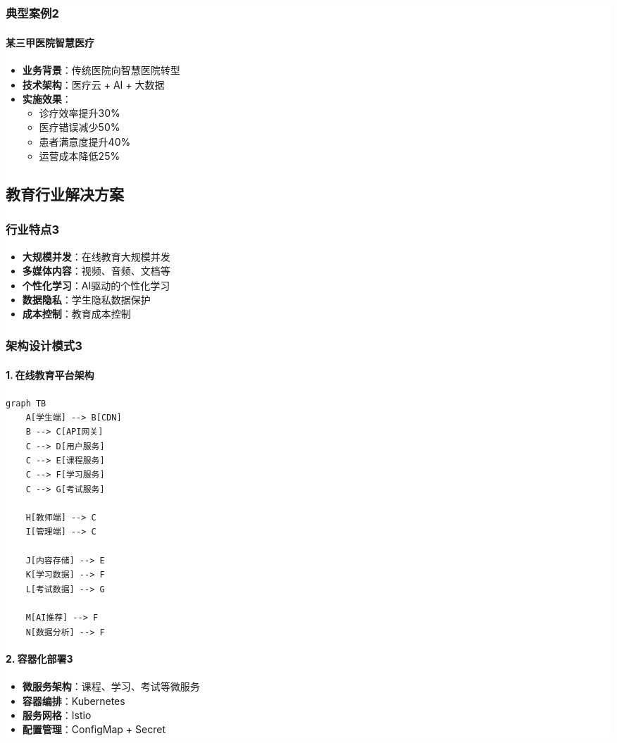 ### 典型案例2

#### 某三甲医院智慧医疗

- **业务背景**：传统医院向智慧医院转型
- **技术架构**：医疗云 + AI + 大数据
- **实施效果**：
  - 诊疗效率提升30%
  - 医疗错误减少50%
  - 患者满意度提升40%
  - 运营成本降低25%

## 教育行业解决方案

### 行业特点3

- **大规模并发**：在线教育大规模并发
- **多媒体内容**：视频、音频、文档等
- **个性化学习**：AI驱动的个性化学习
- **数据隐私**：学生隐私数据保护
- **成本控制**：教育成本控制

### 架构设计模式3

#### 1. 在线教育平台架构

```mermaid
graph TB
    A[学生端] --> B[CDN]
    B --> C[API网关]
    C --> D[用户服务]
    C --> E[课程服务]
    C --> F[学习服务]
    C --> G[考试服务]
    
    H[教师端] --> C
    I[管理端] --> C
    
    J[内容存储] --> E
    K[学习数据] --> F
    L[考试数据] --> G
    
    M[AI推荐] --> F
    N[数据分析] --> F
```

#### 2. 容器化部署3

- **微服务架构**：课程、学习、考试等微服务
- **容器编排**：Kubernetes
- **服务网格**：Istio
- **配置管理**：ConfigMap + Secret
